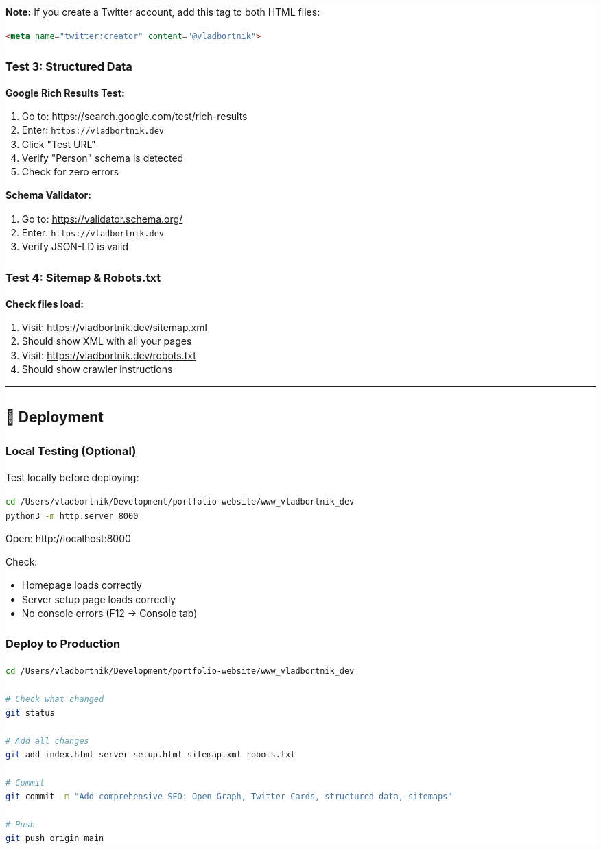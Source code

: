 **Note:** If you create a Twitter account, add this tag to both HTML files:
```html
<meta name="twitter:creator" content="@vladbortnik">
```

### Test 3: Structured Data

**Google Rich Results Test:**
1. Go to: https://search.google.com/test/rich-results
2. Enter: `https://vladbortnik.dev`
3. Click "Test URL"
4. Verify "Person" schema is detected
5. Check for zero errors

**Schema Validator:**
1. Go to: https://validator.schema.org/
2. Enter: `https://vladbortnik.dev`
3. Verify JSON-LD is valid

### Test 4: Sitemap & Robots.txt

**Check files load:**
1. Visit: https://vladbortnik.dev/sitemap.xml
2. Should show XML with all your pages
3. Visit: https://vladbortnik.dev/robots.txt
4. Should show crawler instructions

---

## 🚀 Deployment

### Local Testing (Optional)

Test locally before deploying:

```bash
cd /Users/vladbortnik/Development/portfolio-website/www_vladbortnik_dev
python3 -m http.server 8000
```

Open: http://localhost:8000

Check:
- Homepage loads correctly
- Server setup page loads correctly
- No console errors (F12 → Console tab)

### Deploy to Production

```bash
cd /Users/vladbortnik/Development/portfolio-website/www_vladbortnik_dev

# Check what changed
git status

# Add all changes
git add index.html server-setup.html sitemap.xml robots.txt

# Commit
git commit -m "Add comprehensive SEO: Open Graph, Twitter Cards, structured data, sitemaps"

# Push
git push origin main
```
